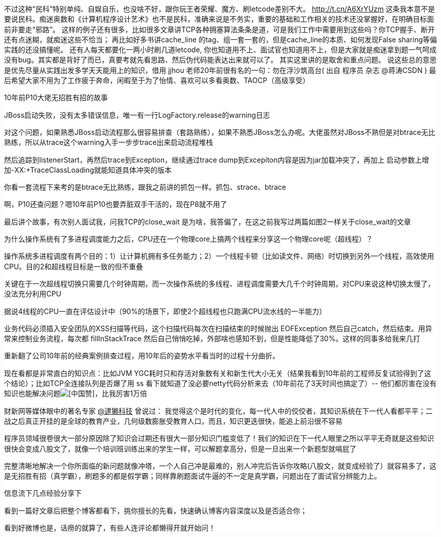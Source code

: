 不过这种“民科”特别单纯、自娱自乐，也没啥不好，跟你玩王者荣耀、魔方、刷letcode差别不大。 http://t.cn/A6XrYUzm 这条我本意不是要说民科。痴迷奥数和《计算机程序设计艺术》也不是民科，准确来说是不务实，重要的基础和工作相关的技术还没掌握好，在明确目标面前非要走“邪路”。 这样的例子还有很多，比如很多文章讲TCP各种拥塞算法条条是道，可是我们工作中需要用到这些吗？你TCP握手、断开还有点迷糊，就痴迷这些不恰当； 再比如好多书讲cache_line 的tag、组一套一套的，但是cache_line的本质、如何发现False sharing等偏实践的还没搞懂呢。 还有人每天都要化一两小时刷几道letcode, 你也知道用不上、面试官也知道用不上，但是大家就是痴迷拿到题一气呵成没有bug。其实都是背好了而已，真要考就先看思路、然后伪代码能表达出来就可以了。 其实这里讲的是取舍和重点问题。 说这些总的意思是优先尽量从实践出发多学天天能用上的知识，借用 jjhou 老师20年前很有名的一句：勿在浮沙筑高台( 出自 程序员 杂志  @蒋涛CSDN  ) 最后希望大家不用为了工作疲于奔命，闲暇至于为了怡情、喜欢可以多看奥数、TAOCP（高级享受）



10年前P10大佬无招胜有招的故事

JBoss启动失败，没有太多错误信息，唯一有一行LogFactory.release的warning日志

对这个问题，如果熟悉JBoss启动流程那么很容易排查（套路熟练），如果不熟悉JBoss怎么办呢。大佬虽然对JBoss不熟但是对btrace无比熟练，所以从trace这个warning入手一步步trace出来启动流程堆栈

然后追踪到listenerStart，再然后trace到Exception，继续通过trace dump到Excepiton内容是因为jar加载冲突了，再加上 启动参数上增加-XX:+TraceClassLoading就能知道具体冲突的版本

你看一套流程下来考的是btrace无比熟练，跟我之前讲的抓包一样。抓包、strace、btrace

啊，P10还查问题？嗯10年前P10也要弄脏双手干活的，现在P8就不用了

最后讲个故事，有次别人面试我，问我TCP的close_wait 是为啥，我答偏了，在这之前我写过两篇如图2一样关于close_wait的文章



为什么操作系统有了多进程调度能力之后，CPU还在一个物理core上搞两个线程来分享这一个物理core呢（超线程）？

操作系统多进程调度有两个目的：1）让计算机拥有多任务能力；2）一个线程卡顿（比如读文件、网络）时切换到另外一个线程，高效使用CPU。目的2和超线程目标是一致的但不重叠

关键在于一次超线程切换只需要几个时钟周期，而一次操作系统的多线程、进程调度需要大几千个时钟周期，对CPU来说这种切换太慢了，没法充分利用CPU

据说4线程的CPU一直在评估设计中（90%的场景下，即使2个超线程也只跑满CPU流水线的一半能力）



业务代码必须插入安全团队的XSS扫描等代码，这个扫描代码每次在扫描结束的时候抛出 EOFException 然后自己catch，然后结束。用异常来控制业务流程，每次都 fillInStackTrace 然后自己悄悄吃掉，外部啥也感知不到，但是性能降低了30%。这样的同事多给我来几打



重新翻了公司10年前的经典案例排查过程，用10年后的姿势水平看当时的过程十分曲折。

现在看都是非常直白的知识点：比如JVM YGC耗时只和存活对象数有关和新生代大小无关（结果我看到10年前的工程师反复试验得到了这个结论）；比如TCP全连接队列是否爆了用 ss 看下就知道了没必要netty代码分析来去（10年前花了3天时间也搞定了）-- 他们都厉害在没有知识也能解决问题![[中国赞]](https://cdn.jsdelivr.net/gh/plantegg/plantegg.github.io/images/951413iMgBlog/2018new_zhongguozan_org.png)，比我厉害1万倍

财新网等媒体眼中的著名专家 [@逮獭科技](https://weibo.com/n/逮獭科技)  曾说过：
我觉得这个是时代的变化，每一代人中的佼佼者，其知识系统在下一代人看都平平；二战之后真正开挂的是全球的教育产业，几何级数膨胀受教育人口，而且，知识更迭很快，能追上前沿很不容易

程序员领域很卷很大一部分原因除了知识会过期还有很大一部分知识门槛变低了！我们的知识在下一代人眼里之所以平平无奇就是这些知识很快会变成八股文了，就像一个培训班训练出来的学生一样，可以解题拿高分，但是一旦出来一个新题型就嗝屁了

完整清晰地解决一个你所面临的新问题就像冲塔，一个人自己冲是最难的，别人冲完后告诉你攻略(八股文，就变成经验了）就容易多了，这是无招胜有招（真学霸），刷题多的都是假学霸；同样靠刷题面试牛逼的不一定是真学霸，问题出在了面试官分辨能力上。



信息流下几点经验分享下

看到一篇好文章后把整个博客都看下，挑你擅长的先看，快速确认博客内容深度以及是否适合你；

看到好微博也是，话痨的就算了，有些人连评论都懒得开就开始问！

